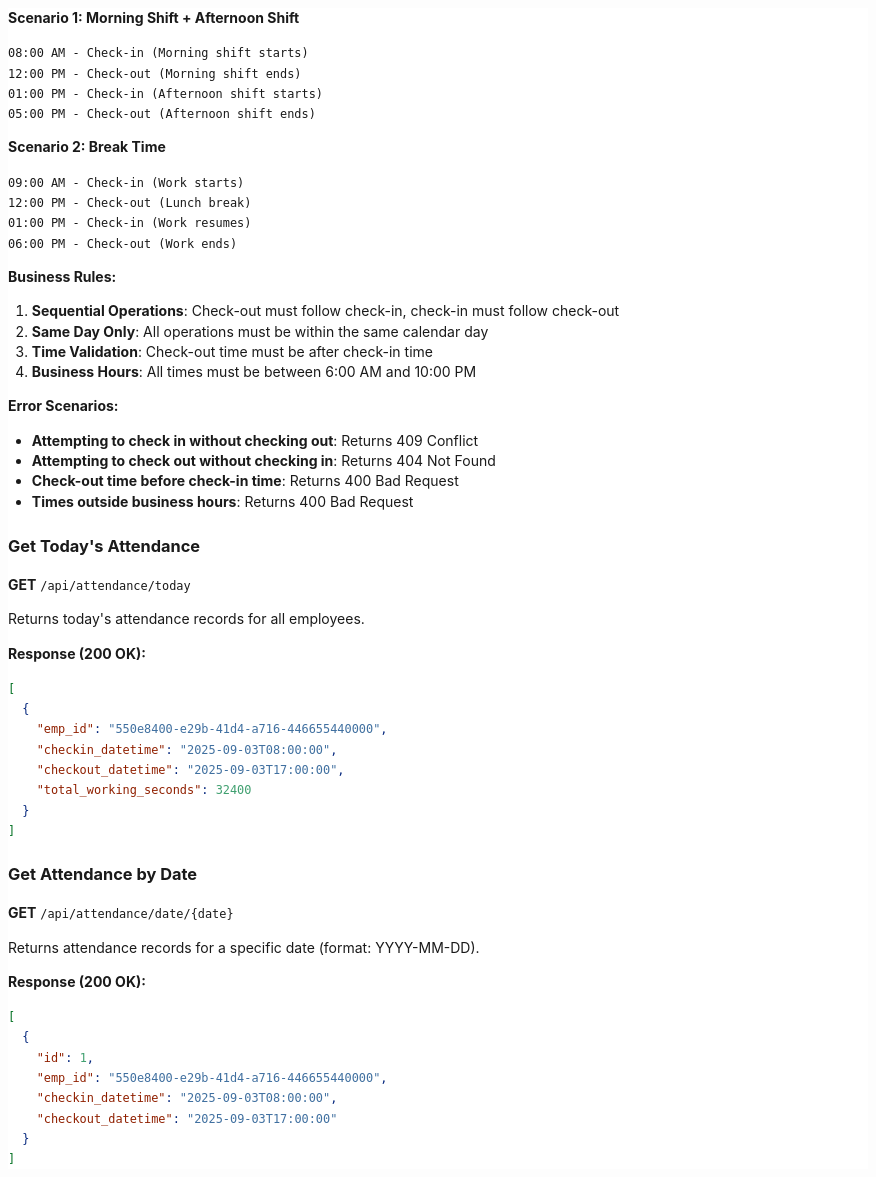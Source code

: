 **Scenario 1: Morning Shift + Afternoon Shift**
```
08:00 AM - Check-in (Morning shift starts)
12:00 PM - Check-out (Morning shift ends)
01:00 PM - Check-in (Afternoon shift starts)
05:00 PM - Check-out (Afternoon shift ends)
```

**Scenario 2: Break Time**
```
09:00 AM - Check-in (Work starts)
12:00 PM - Check-out (Lunch break)
01:00 PM - Check-in (Work resumes)
06:00 PM - Check-out (Work ends)
```

**Business Rules:**
1. **Sequential Operations**: Check-out must follow check-in, check-in must follow check-out
2. **Same Day Only**: All operations must be within the same calendar day
3. **Time Validation**: Check-out time must be after check-in time
4. **Business Hours**: All times must be between 6:00 AM and 10:00 PM

**Error Scenarios:**
- **Attempting to check in without checking out**: Returns 409 Conflict
- **Attempting to check out without checking in**: Returns 404 Not Found
- **Check-out time before check-in time**: Returns 400 Bad Request
- **Times outside business hours**: Returns 400 Bad Request

### Get Today's Attendance
**GET** `/api/attendance/today`

Returns today's attendance records for all employees.

**Response (200 OK):**
```json
[
  {
    "emp_id": "550e8400-e29b-41d4-a716-446655440000",
    "checkin_datetime": "2025-09-03T08:00:00",
    "checkout_datetime": "2025-09-03T17:00:00",
    "total_working_seconds": 32400
  }
]
```

### Get Attendance by Date
**GET** `/api/attendance/date/{date}`

Returns attendance records for a specific date (format: YYYY-MM-DD).

**Response (200 OK):**
```json
[
  {
    "id": 1,
    "emp_id": "550e8400-e29b-41d4-a716-446655440000",
    "checkin_datetime": "2025-09-03T08:00:00",
    "checkout_datetime": "2025-09-03T17:00:00"
  }
]
```
